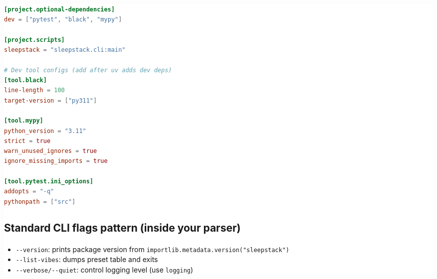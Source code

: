 ```toml
[project.optional-dependencies]
dev = ["pytest", "black", "mypy"]

[project.scripts]
sleepstack = "sleepstack.cli:main"

# Dev tool configs (add after uv adds dev deps)
[tool.black]
line-length = 100
target-version = ["py311"]

[tool.mypy]
python_version = "3.11"
strict = true
warn_unused_ignores = true
ignore_missing_imports = true

[tool.pytest.ini_options]
addopts = "-q"
pythonpath = ["src"]
```

## Standard CLI flags pattern (inside your parser)

* `--version`: prints package version from `importlib.metadata.version("sleepstack")`
* `--list-vibes`: dumps preset table and exits
* `--verbose/--quiet`: control logging level (use `logging`)
